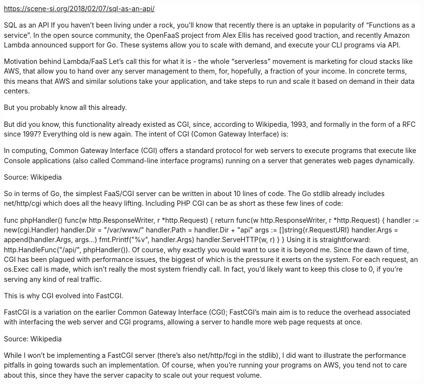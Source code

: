 https://scene-si.org/2018/02/07/sql-as-an-api/

SQL as an API
If you haven’t been living under a rock, you’ll know that recently there is an uptake in popularity of “Functions as a service”. In the open source community, the OpenFaaS project from Alex Ellis has received good traction, and recently Amazon Lambda announced support for Go. These systems allow you to scale with demand, and execute your CLI programs via API.

Motivation behind Lambda/FaaS
Let’s call this for what it is - the whole “serverless” movement is marketing for cloud stacks like AWS, that allow you to hand over any server management to them, for, hopefully, a fraction of your income. In concrete terms, this means that AWS and similar solutions take your application, and take steps to run and scale it based on demand in their data centers.

But you probably know all this already.

But did you know, this functionality already existed as CGI, since, according to Wikipedia, 1993, and formally in the form of a RFC since 1997? Everything old is new again. The intent of CGI (Comon Gateway Interface) is:

In computing, Common Gateway Interface (CGI) offers a standard protocol for web servers to execute programs that execute like Console applications (also called Command-line interface programs) running on a server that generates web pages dynamically.

Source: Wikipedia

So in terms of Go, the simplest FaaS/CGI server can be written in about 10 lines of code. The Go stdlib already includes net/http/cgi which does all the heavy lifting. Including PHP CGI can be as short as these few lines of code:

func phpHandler() func(w http.ResponseWriter, r *http.Request) {
    return func(w http.ResponseWriter, r *http.Request) {
        handler := new(cgi.Handler)
        handler.Dir = "/var/www/"
        handler.Path = handler.Dir + "api"
        args := []string{r.RequestURI}
        handler.Args = append(handler.Args, args...)
        fmt.Printf("%v", handler.Args)
        handler.ServeHTTP(w, r)
    }
}
Using it is straightforward: http.HandleFunc("/api/", phpHandler()). Of course, why exactly you would want to use it is beyond me. Since the dawn of time, CGI has been plagued with performance issues, the biggest of which is the pressure it exerts on the system. For each request, an os.Exec call is made, which isn’t really the most system friendly call. In fact, you’d likely want to keep this close to 0, if you’re serving any kind of real traffic.

This is why CGI evolved into FastCGI.

FastCGI is a variation on the earlier Common Gateway Interface (CGI); FastCGI’s main aim is to reduce the overhead associated with interfacing the web server and CGI programs, allowing a server to handle more web page requests at once.

Source: Wikipedia

While I won’t be implementing a FastCGI server (there’s also net/http/fcgi in the stdlib), I did want to illustrate the performance pitfalls in going towards such an implementation. Of course, when you’re running your programs on AWS, you tend not to care about this, since they have the server capacity to scale out your request volume.
